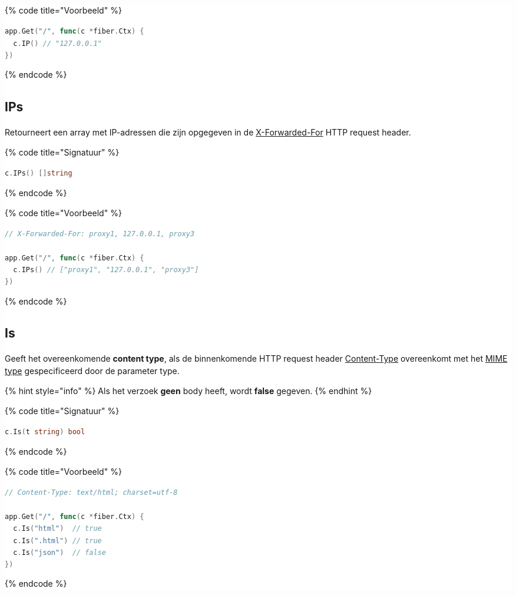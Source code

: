 {% code title="Voorbeeld" %}
```go
app.Get("/", func(c *fiber.Ctx) {
  c.IP() // "127.0.0.1"
})
```
{% endcode %}

## IPs

Retourneert een array met IP-adressen die zijn opgegeven in de [X-Forwarded-For](https://developer.mozilla.org/en-US/docs/Web/HTTP/Headers/X-Forwarded-For) HTTP request header.

{% code title="Signatuur" %}
```go
c.IPs() []string
```
{% endcode %}

{% code title="Voorbeeld" %}
```go
// X-Forwarded-For: proxy1, 127.0.0.1, proxy3

app.Get("/", func(c *fiber.Ctx) {
  c.IPs() // ["proxy1", "127.0.0.1", "proxy3"]
})
```
{% endcode %}

## Is

Geeft het overeenkomende **content type**, als de binnenkomende HTTP request header [Content-Type](https://developer.mozilla.org/en-US/docs/Web/HTTP/Headers/Content-Type) overeenkomt met het [MIME type](https://developer.mozilla.org/ru/docs/Web/HTTP/Basics_of_HTTP/MIME_types) gespecificeerd door de parameter type.

{% hint style="info" %}
Als het verzoek **geen** body heeft, wordt **false** gegeven.
{% endhint %}

{% code title="Signatuur" %}
```go
c.Is(t string) bool
```
{% endcode %}

{% code title="Voorbeeld" %}
```go
// Content-Type: text/html; charset=utf-8

app.Get("/", func(c *fiber.Ctx) {
  c.Is("html")  // true
  c.Is(".html") // true
  c.Is("json")  // false
})
```
{% endcode %}
